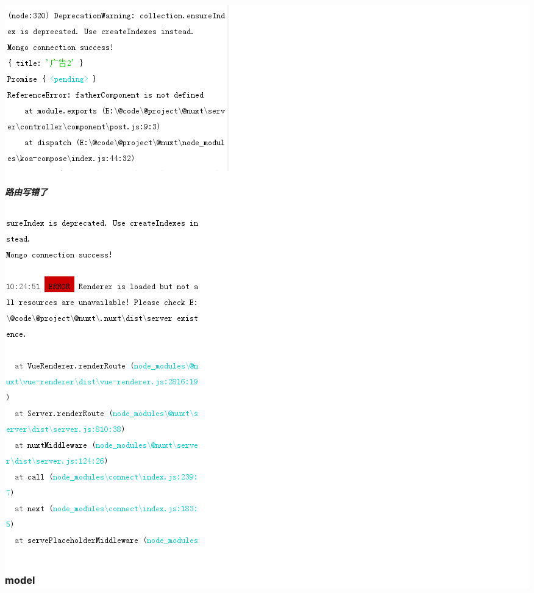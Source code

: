 ![1569374563937](img/1569374563937.png)



##### 路由写错了

![1569378350466](img/1569378350466.png)

### model
